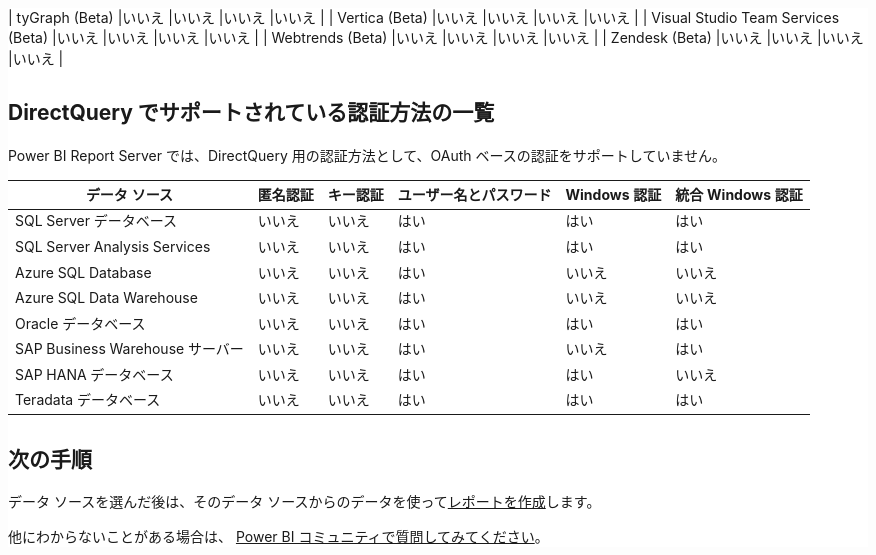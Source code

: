 | tyGraph (Beta) |いいえ |いいえ |いいえ |いいえ |
| Vertica (Beta) |いいえ |いいえ |いいえ |いいえ |
| Visual Studio Team Services (Beta) |いいえ |いいえ |いいえ |いいえ |
| Webtrends (Beta) |いいえ |いいえ |いいえ |いいえ |
| Zendesk (Beta) |いいえ |いいえ |いいえ |いいえ |

## <a name="list-of-supported-authentication-methods-for-directquery"></a>DirectQuery でサポートされている認証方法の一覧

Power BI Report Server では、DirectQuery 用の認証方法として、OAuth ベースの認証をサポートしていません。

| **データ ソース** | **匿名認証** | **キー認証** | **ユーザー名とパスワード** | **Windows 認証** | **統合 Windows 認証** |
| --- | --- | --- | --- | --- | --- |
| SQL Server データベース |いいえ |いいえ |はい |はい |はい |
| SQL Server Analysis Services |いいえ |いいえ |はい |はい |はい |
| Azure SQL Database |いいえ |いいえ |はい |いいえ |いいえ |
| Azure SQL Data Warehouse |いいえ |いいえ |はい |いいえ |いいえ |
| Oracle データベース |いいえ |いいえ |はい |はい |はい |
| SAP Business Warehouse サーバー |いいえ |いいえ |はい |いいえ |はい |
| SAP HANA データベース |いいえ |いいえ |はい |はい |いいえ |
| Teradata データベース |いいえ |いいえ |はい |はい |はい |


## <a name="next-steps"></a>次の手順
データ ソースを選んだ後は、そのデータ ソースからのデータを使って[レポートを作成](quickstart-create-powerbi-report.md)します。

他にわからないことがある場合は、 [Power BI コミュニティで質問してみてください](https://community.powerbi.com/)。

